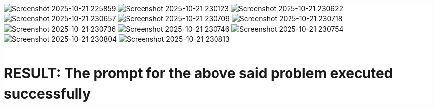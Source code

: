 
<img width="1171" height="170" alt="Screenshot 2025-10-21 225859" src="https://github.com/user-attachments/assets/2be22cae-dd4d-43d5-88d6-91812086f45a" />


<img width="1346" height="718" alt="Screenshot 2025-10-21 230123" src="https://github.com/user-attachments/assets/b04dca86-2634-4702-b4ca-3a46dcbdda7c" />


<img width="978" height="669" alt="Screenshot 2025-10-21 230622" src="https://github.com/user-attachments/assets/8845fd2d-e99c-4425-8cf3-e937e32d6003" />



<img width="1080" height="143" alt="Screenshot 2025-10-21 230657" src="https://github.com/user-attachments/assets/89f2d20c-e4f2-4eb2-9359-c71af6b021db" />



<img width="1259" height="571" alt="Screenshot 2025-10-21 230709" src="https://github.com/user-attachments/assets/70103946-baf7-48f9-8412-d0d524144fff" />



<img width="1264" height="504" alt="Screenshot 2025-10-21 230718" src="https://github.com/user-attachments/assets/6cc4c848-7a88-4370-a72d-be4d07b3628f" />



<img width="1204" height="666" alt="Screenshot 2025-10-21 230736" src="https://github.com/user-attachments/assets/7314e321-c949-4da4-badf-622fd0130147" />



<img width="1059" height="179" alt="Screenshot 2025-10-21 230746" src="https://github.com/user-attachments/assets/f567a876-a1e9-4f81-94de-7e98dbb4b6a7" />





<img width="1245" height="467" alt="Screenshot 2025-10-21 230754" src="https://github.com/user-attachments/assets/16114f08-b56a-4c6c-bfc8-20a5cd855270" />


<img width="1260" height="706" alt="Screenshot 2025-10-21 230804" src="https://github.com/user-attachments/assets/f01df480-17d2-446b-a091-572b4076dc64" />



<img width="1141" height="372" alt="Screenshot 2025-10-21 230813" src="https://github.com/user-attachments/assets/382c9f90-2a22-41cd-b4b1-ef7b39dbcce9" />



# RESULT: The prompt for the above said problem executed successfully
